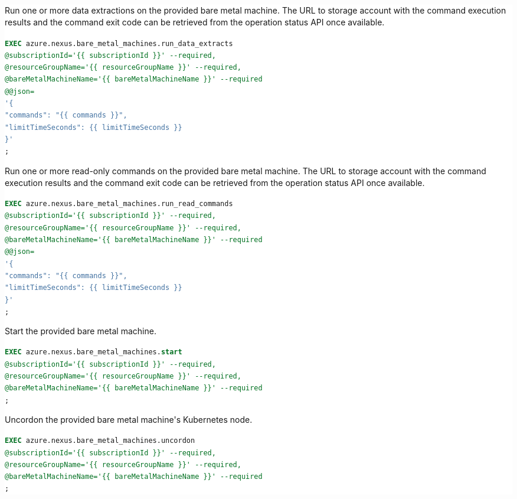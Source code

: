 Run one or more data extractions on the provided bare metal machine. The URL to storage account with the command execution results and the command exit code can be retrieved from the operation status API once available.

```sql
EXEC azure.nexus.bare_metal_machines.run_data_extracts 
@subscriptionId='{{ subscriptionId }}' --required, 
@resourceGroupName='{{ resourceGroupName }}' --required, 
@bareMetalMachineName='{{ bareMetalMachineName }}' --required 
@@json=
'{
"commands": "{{ commands }}", 
"limitTimeSeconds": {{ limitTimeSeconds }}
}'
;
```
</TabItem>
<TabItem value="run_read_commands">

Run one or more read-only commands on the provided bare metal machine. The URL to storage account with the command execution results and the command exit code can be retrieved from the operation status API once available.

```sql
EXEC azure.nexus.bare_metal_machines.run_read_commands 
@subscriptionId='{{ subscriptionId }}' --required, 
@resourceGroupName='{{ resourceGroupName }}' --required, 
@bareMetalMachineName='{{ bareMetalMachineName }}' --required 
@@json=
'{
"commands": "{{ commands }}", 
"limitTimeSeconds": {{ limitTimeSeconds }}
}'
;
```
</TabItem>
<TabItem value="start">

Start the provided bare metal machine.

```sql
EXEC azure.nexus.bare_metal_machines.start 
@subscriptionId='{{ subscriptionId }}' --required, 
@resourceGroupName='{{ resourceGroupName }}' --required, 
@bareMetalMachineName='{{ bareMetalMachineName }}' --required
;
```
</TabItem>
<TabItem value="uncordon">

Uncordon the provided bare metal machine's Kubernetes node.

```sql
EXEC azure.nexus.bare_metal_machines.uncordon 
@subscriptionId='{{ subscriptionId }}' --required, 
@resourceGroupName='{{ resourceGroupName }}' --required, 
@bareMetalMachineName='{{ bareMetalMachineName }}' --required
;
```
</TabItem>
</Tabs>
